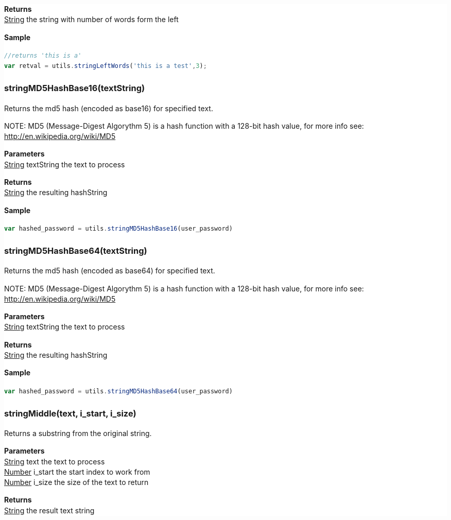 **Returns**\
[String](js-lib/string.md) the string with number of words form the left

**Sample**

```javascript
//returns 'this is a'
var retval = utils.stringLeftWords('this is a test',3);
```

### stringMD5HashBase16(textString)

Returns the md5 hash (encoded as base16) for specified text.

NOTE: MD5 (Message-Digest Algorythm 5) is a hash function with a 128-bit hash value, for more info see: http://en.wikipedia.org/wiki/MD5

**Parameters**\
[String](js-lib/string.md) textString the text to process

**Returns**\
[String](js-lib/string.md) the resulting hashString

**Sample**

```javascript
var hashed_password = utils.stringMD5HashBase16(user_password)
```

### stringMD5HashBase64(textString)

Returns the md5 hash (encoded as base64) for specified text.

NOTE: MD5 (Message-Digest Algorythm 5) is a hash function with a 128-bit hash value, for more info see: http://en.wikipedia.org/wiki/MD5

**Parameters**\
[String](js-lib/string.md) textString the text to process

**Returns**\
[String](js-lib/string.md) the resulting hashString

**Sample**

```javascript
var hashed_password = utils.stringMD5HashBase64(user_password)
```

### stringMiddle(text, i\_start, i\_size)

Returns a substring from the original string.

**Parameters**\
[String](js-lib/string.md) text the text to process\
[Number](js-lib/number.md) i\_start the start index to work from\
[Number](js-lib/number.md) i\_size the size of the text to return

**Returns**\
[String](js-lib/string.md) the result text string

